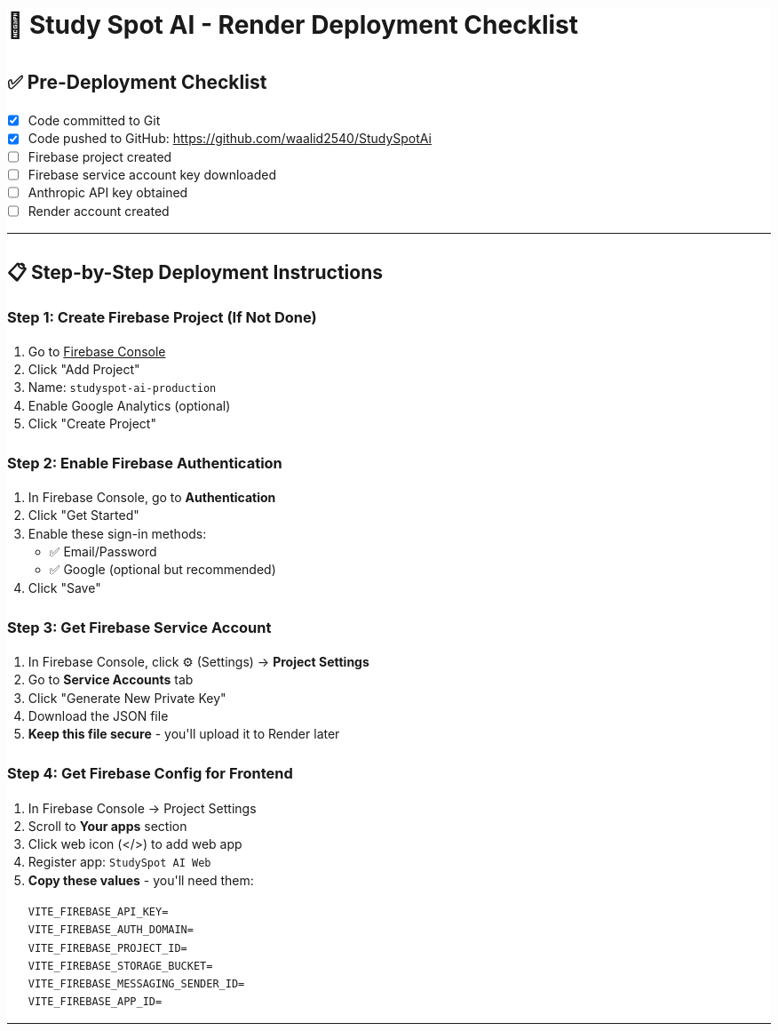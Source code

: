 # 🚀 Study Spot AI - Render Deployment Checklist

## ✅ Pre-Deployment Checklist

- [x] Code committed to Git
- [x] Code pushed to GitHub: https://github.com/waalid2540/StudySpotAi
- [ ] Firebase project created
- [ ] Firebase service account key downloaded
- [ ] Anthropic API key obtained
- [ ] Render account created

---

## 📋 Step-by-Step Deployment Instructions

### Step 1: Create Firebase Project (If Not Done)

1. Go to [Firebase Console](https://console.firebase.google.com/)
2. Click "Add Project"
3. Name: `studyspot-ai-production`
4. Enable Google Analytics (optional)
5. Click "Create Project"

### Step 2: Enable Firebase Authentication

1. In Firebase Console, go to **Authentication**
2. Click "Get Started"
3. Enable these sign-in methods:
   - ✅ Email/Password
   - ✅ Google (optional but recommended)
4. Click "Save"

### Step 3: Get Firebase Service Account

1. In Firebase Console, click ⚙️ (Settings) → **Project Settings**
2. Go to **Service Accounts** tab
3. Click "Generate New Private Key"
4. Download the JSON file
5. **Keep this file secure** - you'll upload it to Render later

### Step 4: Get Firebase Config for Frontend

1. In Firebase Console → Project Settings
2. Scroll to **Your apps** section
3. Click web icon (</>) to add web app
4. Register app: `StudySpot AI Web`
5. **Copy these values** - you'll need them:
   ```
   VITE_FIREBASE_API_KEY=
   VITE_FIREBASE_AUTH_DOMAIN=
   VITE_FIREBASE_PROJECT_ID=
   VITE_FIREBASE_STORAGE_BUCKET=
   VITE_FIREBASE_MESSAGING_SENDER_ID=
   VITE_FIREBASE_APP_ID=
   ```

---